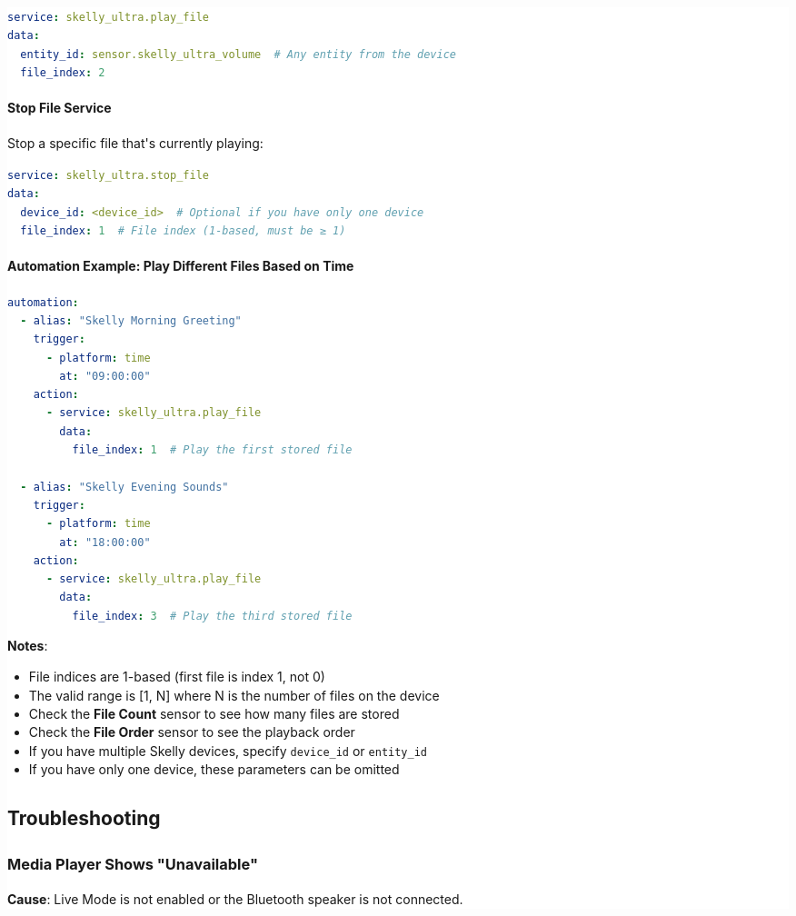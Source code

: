 ```yaml
service: skelly_ultra.play_file
data:
  entity_id: sensor.skelly_ultra_volume  # Any entity from the device
  file_index: 2
```

#### Stop File Service

Stop a specific file that's currently playing:

```yaml
service: skelly_ultra.stop_file
data:
  device_id: <device_id>  # Optional if you have only one device
  file_index: 1  # File index (1-based, must be ≥ 1)
```

#### Automation Example: Play Different Files Based on Time

```yaml
automation:
  - alias: "Skelly Morning Greeting"
    trigger:
      - platform: time
        at: "09:00:00"
    action:
      - service: skelly_ultra.play_file
        data:
          file_index: 1  # Play the first stored file

  - alias: "Skelly Evening Sounds"
    trigger:
      - platform: time
        at: "18:00:00"
    action:
      - service: skelly_ultra.play_file
        data:
          file_index: 3  # Play the third stored file
```

**Notes**:
- File indices are 1-based (first file is index 1, not 0)
- The valid range is [1, N] where N is the number of files on the device
- Check the **File Count** sensor to see how many files are stored
- Check the **File Order** sensor to see the playback order
- If you have multiple Skelly devices, specify `device_id` or `entity_id`
- If you have only one device, these parameters can be omitted

## Troubleshooting

### Media Player Shows "Unavailable"

**Cause**: Live Mode is not enabled or the Bluetooth speaker is not connected.
